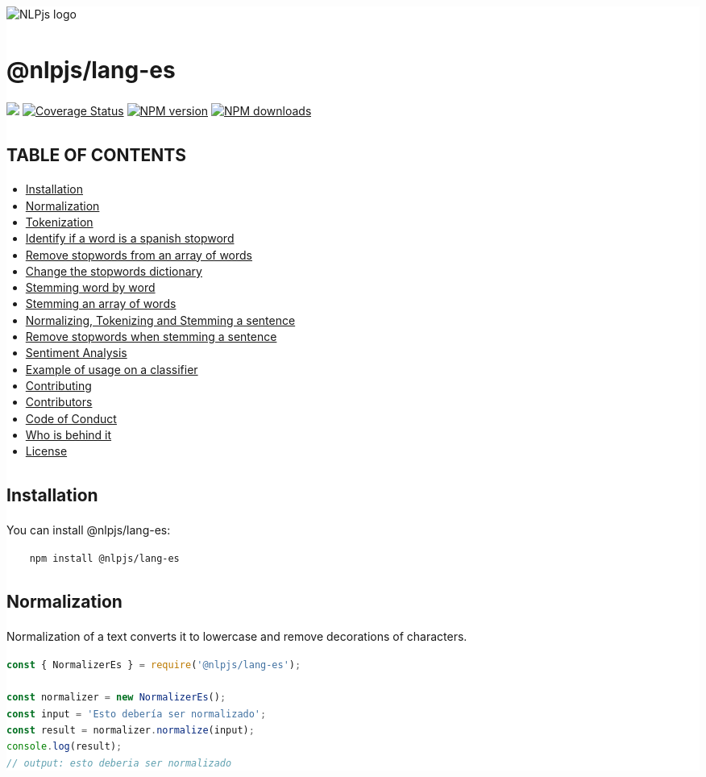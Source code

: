 ![NLPjs logo](../../screenshots/nlplogo.gif)

# @nlpjs/lang-es

[![](https://github.com/axa-group/nlp.js/actions/workflows/node.js.yml/badge.svg?branch=master)](https://github.com/axa-group/nlp.js/actions/workflows/node.js.yml)
[![Coverage Status](https://coveralls.io/repos/github/axa-group/nlp.js/badge.svg?branch=master)](https://coveralls.io/github/axa-group/nlp.js?branch=master)
[![NPM version](https://img.shields.io/npm/v/node-nlp.svg?style=flat)](https://www.npmjs.com/package/node-nlp)
[![NPM downloads](https://img.shields.io/npm/dm/node-nlp.svg?style=flat)](https://www.npmjs.com/package/node-nlp)

## TABLE OF CONTENTS



- [Installation](#installation)
- [Normalization](#normalization)
- [Tokenization](#tokenization)
- [Identify if a word is a spanish stopword](#identify-if-a-word-is-a-spanish-stopword)
- [Remove stopwords from an array of words](#remove-stopwords-from-an-array-of-words)
- [Change the stopwords dictionary](#change-the-stopwords-dictionary)
- [Stemming word by word](#stemming-word-by-word)
- [Stemming an array of words](#stemming-an-array-of-words)
- [Normalizing, Tokenizing and Stemming a sentence](#normalizing-tokenizing-and-stemming-a-sentence)
- [Remove stopwords when stemming a sentence](#remove-stopwords-when-stemming-a-sentence)
- [Sentiment Analysis](#sentiment-analysis)
- [Example of usage on a classifier](#example-of-usage-on-a-classifier)
- [Contributing](#contributing)
- [Contributors](#contributors)
- [Code of Conduct](#code-of-conduct)
- [Who is behind it](#who-is-behind-it)
- [License](#license.md)
  

## Installation

You can install @nlpjs/lang-es:

```bash
    npm install @nlpjs/lang-es
```

## Normalization

Normalization of a text converts it to lowercase and remove decorations of characters.

```javascript
const { NormalizerEs } = require('@nlpjs/lang-es');

const normalizer = new NormalizerEs();
const input = 'Esto debería ser normalizado';
const result = normalizer.normalize(input);
console.log(result);
// output: esto deberia ser normalizado
```
